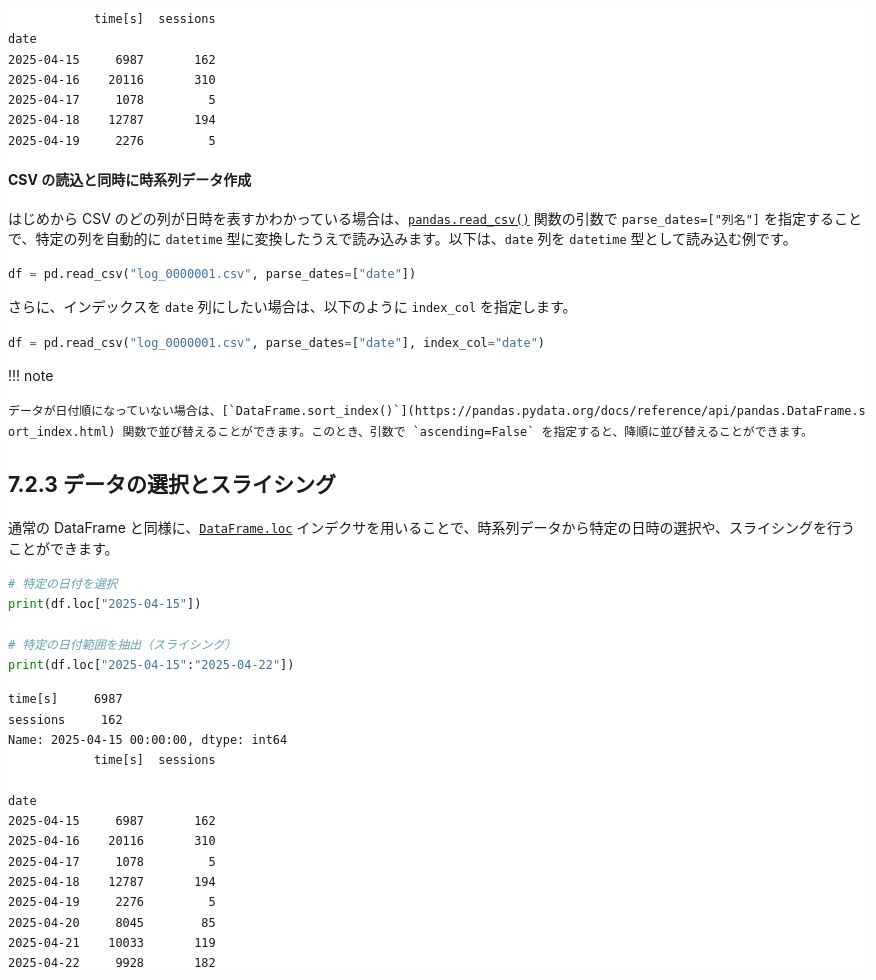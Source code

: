 ```title="Output"
            time[s]  sessions
date
2025-04-15     6987       162
2025-04-16    20116       310
2025-04-17     1078         5
2025-04-18    12787       194
2025-04-19     2276         5
```

#### CSV の読込と同時に時系列データ作成

はじめから CSV のどの列が日時を表すかわかっている場合は、[`pandas.read_csv()`](https://pandas.pydata.org/docs/reference/api/pandas.read_csv.html) 関数の引数で `parse_dates=["列名"]` を指定することで、特定の列を自動的に `datetime` 型に変換したうえで読み込みます。以下は、`date` 列を `datetime` 型として読み込む例です。

```python title="CSV 読込時に時系列データ作成"
df = pd.read_csv("log_0000001.csv", parse_dates=["date"])
```

さらに、インデックスを `date` 列にしたい場合は、以下のように `index_col` を指定します。

```python title="CSV 読込時に時系列データ作成 & インデックス設定"
df = pd.read_csv("log_0000001.csv", parse_dates=["date"], index_col="date")
```

!!! note

    データが日付順になっていない場合は、[`DataFrame.sort_index()`](https://pandas.pydata.org/docs/reference/api/pandas.DataFrame.sort_index.html) 関数で並び替えることができます。このとき、引数で `ascending=False` を指定すると、降順に並び替えることができます。

## 7.2.3 データの選択とスライシング

通常の DataFrame と同様に、[`DataFrame.loc`](https://pandas.pydata.org/docs/reference/api/pandas.DataFrame.loc.html) インデクサを用いることで、時系列データから特定の日時の選択や、スライシングを行うことができます。

```python
# 特定の日付を選択
print(df.loc["2025-04-15"])

# 特定の日付範囲を抽出（スライシング）
print(df.loc["2025-04-15":"2025-04-22"])
```

```title="Output"
time[s]     6987
sessions     162
Name: 2025-04-15 00:00:00, dtype: int64
            time[s]  sessions

date
2025-04-15     6987       162
2025-04-16    20116       310
2025-04-17     1078         5
2025-04-18    12787       194
2025-04-19     2276         5
2025-04-20     8045        85
2025-04-21    10033       119
2025-04-22     9928       182
```
